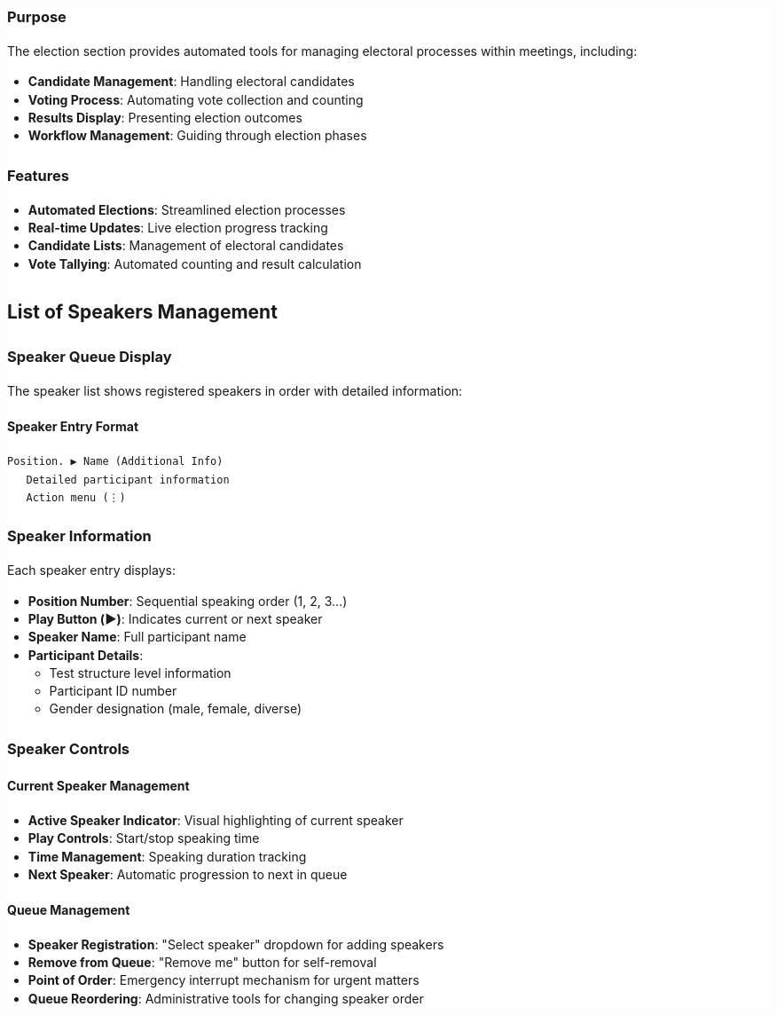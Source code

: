 ### Purpose
The election section provides automated tools for managing electoral processes within meetings, including:
- **Candidate Management**: Handling electoral candidates
- **Voting Process**: Automating vote collection and counting
- **Results Display**: Presenting election outcomes
- **Workflow Management**: Guiding through election phases

### Features
- **Automated Elections**: Streamlined election processes
- **Real-time Updates**: Live election progress tracking
- **Candidate Lists**: Management of electoral candidates
- **Vote Tallying**: Automated counting and result calculation

## List of Speakers Management

### Speaker Queue Display
The speaker list shows registered speakers in order with detailed information:

#### Speaker Entry Format
```
Position. ▶️ Name (Additional Info)
   Detailed participant information
   Action menu (⋮)
```

### Speaker Information
Each speaker entry displays:
- **Position Number**: Sequential speaking order (1, 2, 3...)
- **Play Button (▶️)**: Indicates current or next speaker
- **Speaker Name**: Full participant name
- **Participant Details**: 
  - Test structure level information
  - Participant ID number
  - Gender designation (male, female, diverse)

### Speaker Controls

#### Current Speaker Management
- **Active Speaker Indicator**: Visual highlighting of current speaker
- **Play Controls**: Start/stop speaking time
- **Time Management**: Speaking duration tracking
- **Next Speaker**: Automatic progression to next in queue

#### Queue Management
- **Speaker Registration**: "Select speaker" dropdown for adding speakers
- **Remove from Queue**: "Remove me" button for self-removal
- **Point of Order**: Emergency interrupt mechanism for urgent matters
- **Queue Reordering**: Administrative tools for changing speaker order
